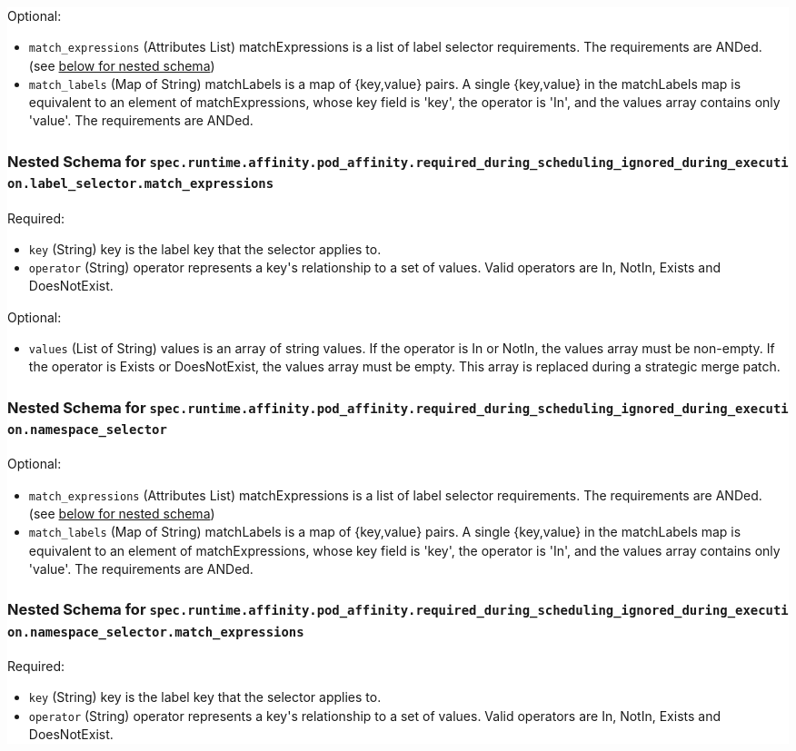 Optional:

- `match_expressions` (Attributes List) matchExpressions is a list of label selector requirements. The requirements are ANDed. (see [below for nested schema](#nestedatt--spec--runtime--affinity--pod_affinity--required_during_scheduling_ignored_during_execution--label_selector--match_expressions))
- `match_labels` (Map of String) matchLabels is a map of {key,value} pairs. A single {key,value} in the matchLabels map is equivalent to an element of matchExpressions, whose key field is 'key', the operator is 'In', and the values array contains only 'value'. The requirements are ANDed.

<a id="nestedatt--spec--runtime--affinity--pod_affinity--required_during_scheduling_ignored_during_execution--label_selector--match_expressions"></a>
### Nested Schema for `spec.runtime.affinity.pod_affinity.required_during_scheduling_ignored_during_execution.label_selector.match_expressions`

Required:

- `key` (String) key is the label key that the selector applies to.
- `operator` (String) operator represents a key's relationship to a set of values. Valid operators are In, NotIn, Exists and DoesNotExist.

Optional:

- `values` (List of String) values is an array of string values. If the operator is In or NotIn, the values array must be non-empty. If the operator is Exists or DoesNotExist, the values array must be empty. This array is replaced during a strategic merge patch.



<a id="nestedatt--spec--runtime--affinity--pod_affinity--required_during_scheduling_ignored_during_execution--namespace_selector"></a>
### Nested Schema for `spec.runtime.affinity.pod_affinity.required_during_scheduling_ignored_during_execution.namespace_selector`

Optional:

- `match_expressions` (Attributes List) matchExpressions is a list of label selector requirements. The requirements are ANDed. (see [below for nested schema](#nestedatt--spec--runtime--affinity--pod_affinity--required_during_scheduling_ignored_during_execution--namespace_selector--match_expressions))
- `match_labels` (Map of String) matchLabels is a map of {key,value} pairs. A single {key,value} in the matchLabels map is equivalent to an element of matchExpressions, whose key field is 'key', the operator is 'In', and the values array contains only 'value'. The requirements are ANDed.

<a id="nestedatt--spec--runtime--affinity--pod_affinity--required_during_scheduling_ignored_during_execution--namespace_selector--match_expressions"></a>
### Nested Schema for `spec.runtime.affinity.pod_affinity.required_during_scheduling_ignored_during_execution.namespace_selector.match_expressions`

Required:

- `key` (String) key is the label key that the selector applies to.
- `operator` (String) operator represents a key's relationship to a set of values. Valid operators are In, NotIn, Exists and DoesNotExist.
